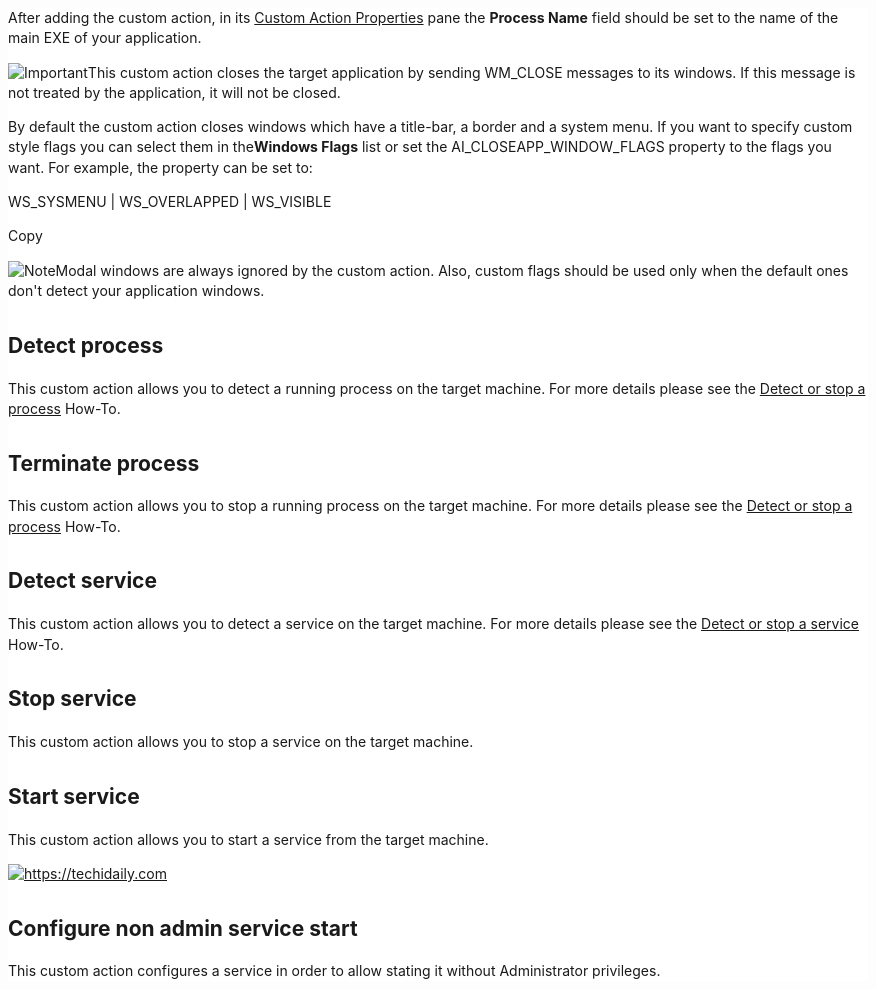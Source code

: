 After adding the custom action, in its [Custom Action Properties](https://tools.techidaily.com/advancedinstaller/products/) pane the **Process Name** field should be set to the name of the main EXE of your application.

![Important](https://cdn.advancedinstaller.com/svg/common/IconMessageInfo.svg)This custom action closes the target application by sending WM\_CLOSE messages to its windows. If this message is not treated by the application, it will not be closed.

By default the custom action closes windows which have a title-bar, a border and a system menu. If you want to specify custom style flags you can select them in the**Windows Flags** list or set the AI\_CLOSEAPP\_WINDOW\_FLAGS property to the flags you want. For example, the property can be set to:

WS_SYSMENU | WS_OVERLAPPED | WS_VISIBLE

Copy

![Note](https://cdn.advancedinstaller.com/svg/common/IconMessageNote.svg)Modal windows are always ignored by the custom action. Also, custom flags should be used only when the default ones don't detect your application windows.

## Detect process

This custom action allows you to detect a running process on the target machine. For more details please see the [Detect or stop a process](https://tools.techidaily.com/advancedinstaller/products/) How-To.

## Terminate process

This custom action allows you to stop a running process on the target machine. For more details please see the [Detect or stop a process](https://tools.techidaily.com/advancedinstaller/products/) How-To.

## Detect service

This custom action allows you to detect a service on the target machine. For more details please see the [Detect or stop a service](https://tools.techidaily.com/advancedinstaller/products/) How-To.

## Stop service

This custom action allows you to stop a service on the target machine.

## Start service

This custom action allows you to start a service from the target machine.


<a href="https://aligracehair.sjv.io/c/5597632/2012415/19272" target="_top" id="2012415">
  <img src="//a.impactradius-go.com/display-ad/19272-2012415" border="0" alt="https://techidaily.com" width="300" height="90"/>
</a>
<img height="0" width="0" src="https://aligracehair.sjv.io/i/5597632/2012415/19272" style="position:absolute;visibility:hidden;" border="0" />


## Configure non admin service start

This custom action configures a service in order to allow stating it without Administrator privileges.
